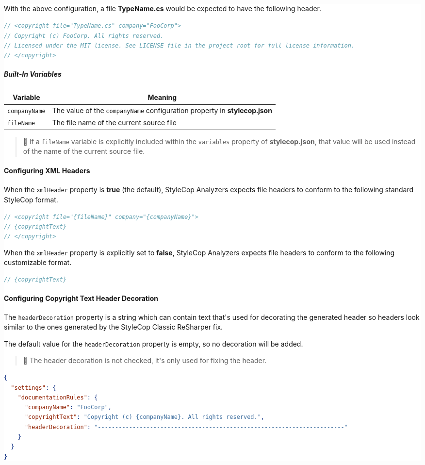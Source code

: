 With the above configuration, a file **TypeName.cs** would be expected to have the following header.

```csharp
// <copyright file="TypeName.cs" company="FooCorp">
// Copyright (c) FooCorp. All rights reserved.
// Licensed under the MIT license. See LICENSE file in the project root for full license information.
// </copyright>
```

##### Built-In Variables

| Variable | Meaning |
| --- | --- |
| `companyName` | The value of the `companyName` configuration property in **stylecop.json** |
| `fileName` | The file name of the current source file |

> :memo: If a `fileName` variable is explicitly included within the `variables` property of **stylecop.json**, that
> value will be used instead of the name of the current source file.

#### Configuring XML Headers

When the `xmlHeader` property is **true** (the default), StyleCop Analyzers expects file headers to conform to the following standard StyleCop format.

```csharp
// <copyright file="{fileName}" company="{companyName}">
// {copyrightText}
// </copyright>
```

When the `xmlHeader` property is explicitly set to **false**, StyleCop Analyzers expects file headers to conform to the following customizable format.

```csharp
// {copyrightText}
```

#### Configuring Copyright Text Header Decoration

The `headerDecoration` property is a string which can contain text that's used for decorating the generated header so
headers look similar to the ones generated by the StyleCop Classic ReSharper fix.

The default value for the `headerDecoration` property is empty, so no decoration will be added.

> :memo: The header decoration is not checked, it's only used for fixing the header.

```json
{
  "settings": {
    "documentationRules": {
      "companyName": "FooCorp",
      "copyrightText": "Copyright (c) {companyName}. All rights reserved.",
      "headerDecoration": "-----------------------------------------------------------------------"
    }
  }
}
```
